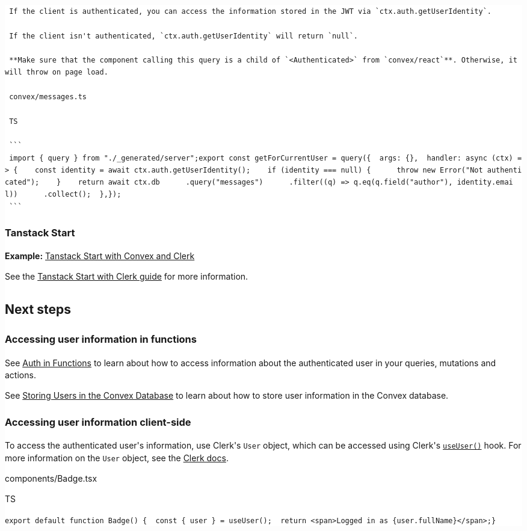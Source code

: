      If the client is authenticated, you can access the information stored in the JWT via `ctx.auth.getUserIdentity`.
     
     If the client isn't authenticated, `ctx.auth.getUserIdentity` will return `null`.
     
     **Make sure that the component calling this query is a child of `<Authenticated>` from `convex/react`**. Otherwise, it will throw on page load.
     
     convex/messages.ts
     
     TS
     
     ```
     import { query } from "./_generated/server";export const getForCurrentUser = query({  args: {},  handler: async (ctx) => {    const identity = await ctx.auth.getUserIdentity();    if (identity === null) {      throw new Error("Not authenticated");    }    return await ctx.db      .query("messages")      .filter((q) => q.eq(q.field("author"), identity.email))      .collect();  },});
     ```
     

### Tanstack Start[​](#tanstack-start "Direct link to Tanstack Start")

**Example:** [Tanstack Start with Convex and Clerk](https://github.com/get-convex/templates/tree/main/template-tanstack-start)

See the [Tanstack Start with Clerk guide](/client/tanstack/tanstack-start/clerk) for more information.

## Next steps[​](#next-steps "Direct link to Next steps")

### Accessing user information in functions[​](#accessing-user-information-in-functions "Direct link to Accessing user information in functions")

See [Auth in Functions](/auth/functions-auth) to learn about how to access information about the authenticated user in your queries, mutations and actions.

See [Storing Users in the Convex Database](/auth/database-auth) to learn about how to store user information in the Convex database.

### Accessing user information client-side[​](#accessing-user-information-client-side "Direct link to Accessing user information client-side")

To access the authenticated user's information, use Clerk's `User` object, which can be accessed using Clerk's [`useUser()`](https://clerk.com/docs/hooks/use-user) hook. For more information on the `User` object, see the [Clerk docs](https://clerk.com/docs/references/javascript/user).

components/Badge.tsx

TS

```
export default function Badge() {  const { user } = useUser();  return <span>Logged in as {user.fullName}</span>;}
```
